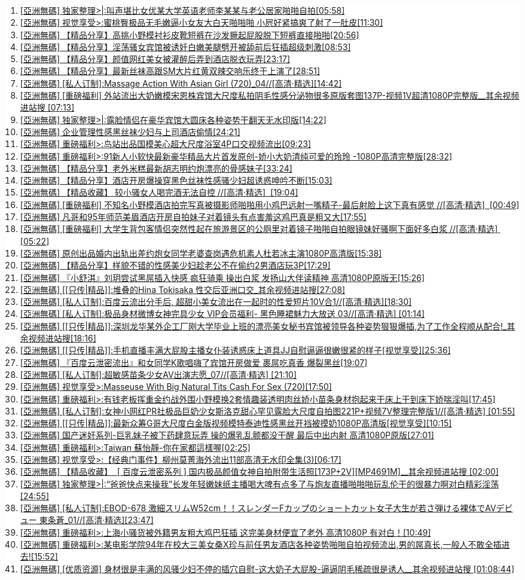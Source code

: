 1. [ [亞洲無碼] 独家整理&gt;|:叫声堪比女优某大学英语老师李某某与老公居家啪啪自拍[05:58] ]( https://ppx226.com/embed/26950)
1. [ [亞洲無碼] 视觉享受&gt;:蜜桃臀极品无毛嫩逼小女友大白天啪啪啪 小屄好紧搞爽了射了一肚皮[11:30] ]( https://xxhu77.com/embed/5374)
1. [ [亞洲無碼] 【精品分享】高挑小野模衬衫皮靴短裤在沙发撅起屁股脱下短裤直接啪啪[20:56] ]( https://ppse097.com/play/video.php?id=35)
1. [ [亞洲無碼] 【精品分享】淫荡骚女宾馆被诱奷白嫩美腿劈开被舔前后狂插超级刺激[08:53] ]( https://ppse097.com/play/video.php?id=24)
1. [ [亞洲無碼] 【精品分享】颜值网红美女被灌醉后弄到酒店脱衣玩弄[23:17] ]( https://ppse097.com/play/video.php?id=36)
1. [ [亞洲無碼] 【精品分享】最新丝袜高跟SM大片红黄双辣交响乐终于上演了[28:51] ]( https://ppse097.com/play/video.php?id=19)
1. [ [亞洲無碼] [私人订制]:Massage Action With Asian Girl (720)_04//[高清·精选][14:42] ]( https://yuese106.com/embed/9554)
1. [ [亞洲無碼] [重磅福利] 外站流出大奶嫩模宋恩株宾馆大尺度私拍阴毛性感分泌物很多原版套图137P-视频1V超清1080P完整版__其余视频进站搜 [07:13] ]( https://baiduyunkan.com/embed/2132226c0e6ec8866fdd1ab0b38cf6d1c8f24?id=2219)
1. [ [亞洲無碼] 独家整理&gt;|:露脸情侣在豪华宾馆大圆床各种姿势干翻天无水印版[14:22] ]( https://ppx226.com/embed/4496)
1. [ [亞洲無碼] 企业管理性感黑丝袜少妇与上司酒店偷情[24:21] ]( https://kkembed.kdwshell.com/embed/76569)
1. [ [亞洲無碼] 重磅福利&gt;:鸟站出品国模美心超大尺度浴室4P口交视频流出[09:23] ]( https://hctv6.xyz/embed/13830)
1. [ [亞洲無碼] 重磅福利&gt;:91新人小软快最新豪华精品大片首发原创-娇小大奶清纯可爱的玲玲 -1080P高清完整版[28:32] ]( https://hctv6.xyz/embed/12349)
1. [ [亞洲無碼] 【精品分享】老外米糕最新胡志明约炮漂亮的骨感妹子[33:24] ]( https://ppse097.com/play/video.php?id=21)
1. [ [亞洲無碼] 【精品分享】酒店开房爆操穿黑色丝袜性感骚少妇超诱惑呻吟不断[15:03] ]( https://ppse097.com/play/video.php?id=23)
1. [ [亞洲無碼] 【精品收藏】 较小骚女人喝完酒无法自控 //[高清·精选]&nbsp; [19:04] ]( https://baiduyunkan.com/embed/213222b9892e8193045e092c7bf2aebd40383?id=6171)
1. [ [亞洲無碼] [重磅福利] 不知名小野模酒店拍完写真被摄影师啪啪用小鸡巴远射一嘴精子-最后射脸上这下真有感觉 //[高清·精选]&nbsp; [00:49] ]( https://baiduyunkan.com/embed/21322957d2a09a56c79133b36c894e5f1be47?id=1415)
1. [ [亞洲無碼] 凡哥和95年师范美眉酒店开房自拍妹子对着镜头有点害羞这鸡巴真是粗又大[17:55] ]( https://kkembed.kdwshell.com/embed/76566)
1. [ [亞洲無碼] [重磅福利] 大学生背包客情侣突然性起在旅游景区的公厕里对着镜子啪啪自拍眼镜妹好骚啊下面好多白浆 //[高清·精选]&nbsp; [05:22] ]( https://baiduyunkan.com/embed/21322e47928446256fcec07041604f5658e5b?id=2312)
1. [ [亞洲無碼] 原创出品婚内出轨出差约炮女同学老婆查岗遇危机素人杜若冰主演1080P高清版[15:38] ]( https://kkembed.kdwshell.com/embed/76576)
1. [ [亞洲無碼] 【精品分享】样貌不错的性感美少妇趁老公不在偷约2男酒店玩3P[17:29] ]( https://ppse097.com/play/video.php?id=20)
1. [ [亞洲無碼] 『小舒淇』刘玥尝试黑屌插入快感 疯狂骑乘 操出白浆 发扬山大伴读精神 高清1080P原版无[15:26] ]( https://kkembed.kdwshell.com/embed/76579)
1. [ [亞洲無碼] [[只传|精品]]:堆叠的Hina Tokisaka 性交后亚洲口交_其余视频进站搜[27:08] ]( https://yaoshe128.com/embed/40761)
1. [ [亞洲無碼] [私人订制]:百度云流出分手后, 超甜小美女流出在一起时的性爱短片10V合1//[高清·精选][18:30] ]( https://yuese106.com/embed/6802)
1. [ [亞洲無碼] [私人订制]:极品身材微博女神完具少女 VIP会员福利- 黑色睡裙魅力大放送 03//[高清·精选] [01:14] ]( https://yuese106.com/embed/13780)
1. [ [亞洲無碼] [[只传|精品]]:深圳龙华某外企工厂刚大学毕业上班的漂亮美女秘书宾馆被领导各种姿势狠狠爆插,为了工作全程顺从配合!_其余视频进站搜[18:16] ]( https://yaoshe128.com/embed/37083)
1. [ [亞洲無碼] [[只传|精品]]:手机直播丰满大屁股主播女仆装诱惑床上道具JJ自慰逼逼很嫩很紧的样子[视觉享受][25:36] ]( https://yaoshe128.com/embed/17178)
1. [ [亞洲無碼] 『百度云泄密流出』和女同学K歌唱嗨了宾馆开房做爱 裹屌吃真香 爆裂黑丝[19:07] ]( https://kkembed.kdwshell.com/embed/76572)
1. [ [亞洲無碼] [私人订制]:超敏感苗条少女AV出演志愿_07//[高清·精选] [21:10] ]( https://yuese106.com/embed/18033)
1. [ [亞洲無碼] 视觉享受&gt;:Masseuse With Big Natural Tits Cash For Sex (720)[17:50] ]( https://xxhu77.com/embed/5072)
1. [ [亞洲無碼] 重磅福利&gt;:有钱老板挥重金约战外围小野模换2套情趣装透明肉丝娇小苗条身材抱起来干床上干到床下娇喘淫叫[17:45] ]( https://hctv6.xyz/embed/12330)
1. [ [亞洲無碼] [私人订制]:女神小网红PR社极品巨奶少女斯洛克甜心罕见露脸大尺度自拍图221P+视频7V整理完整版1//[高清·精选] [01:55] ]( https://yuese106.com/embed/13959)
1. [ [亞洲無碼] [[只传|精品]]:最新众筹G哥大尺度白金版视频模特泰迪性感黑丝开裆被摸奶1080P高清版[视觉享受][10:15] ]( https://yaoshe128.com/embed/34124)
1. [ [亞洲無碼] 国产迷奸系列-巨乳妹子被下药肆意玩弄 操的爆乳乱颤都没干醒 最后中出内射 高清1080P原版[27:01] ]( https://kkembed.kdwshell.com/embed/76574)
1. [ [亞洲無碼] 重磅福利&gt;:Taiwan 蘇怡靜-你在家都這樣喔[02:25] ]( https://xxhu77.com/embed/4739)
1. [ [亞洲無碼] 视觉享受&gt;:【经典门事件】柳州莫菁海外流出11部高清无水印全集(3)[06:17] ]( https://xxhu77.com/embed/7163)
1. [ [亞洲無碼] 【精品收藏】&nbsp; [ 百度云泄密系列 ] 国内极品颜值女神自拍附带生活照[173P+2V][MP4691M]__其余视频进站搜 [02:00] ]( https://baiduyunkan.com/embed/213226e1b99b3519ec99cc53f1849af54e0a3?id=268)
1. [ [亞洲無碼] 独家整理&gt;|:“爸爸快点来操我”长发年轻嫩妹纸主播喝大啤有点多了与炮友直播啪啪啪玩乱伦干的很暴力啊对白精彩淫荡[24:55] ]( https://ppx226.com/embed/11939)
1. [ [亞洲無碼] [私人订制]:EBOD-678 激細スリムW52cm！！スレンダーFカップのショートカット女子大生が若さ弾ける裸体でAVデビュー 東条蒼_01//[高清·精选][23:47] ]( https://yuese106.com/embed/16382)
1. [ [亞洲無碼] 重磅福利&gt;:上海小骚货被外籍男友粗大鸡巴狂插 这完美身材便宜了老外 高清1080P 有对白！[10:49] ]( https://hctv6.xyz/embed/12368)
1. [ [亞洲無碼] 重磅福利&gt;:某电影学院94年在校大三美女桑X珍与前任男友酒店各种姿势啪啪自拍视频流出,男的屌真长,一般人不敢全插进去![15:52] ]( https://xxhu77.com/embed/3414)
1. [ [亞洲無碼] [优质资源] 身材很是丰满的风骚少妇不停的插穴自慰-这大奶子大屁股-逼逼阴毛稀疏很是诱人__其余视频进站搜 [01:08:44] ]( https://baiduyunkan.com/embed/2132227b7831fe755045729dc0e667df720aa?id=6080)
